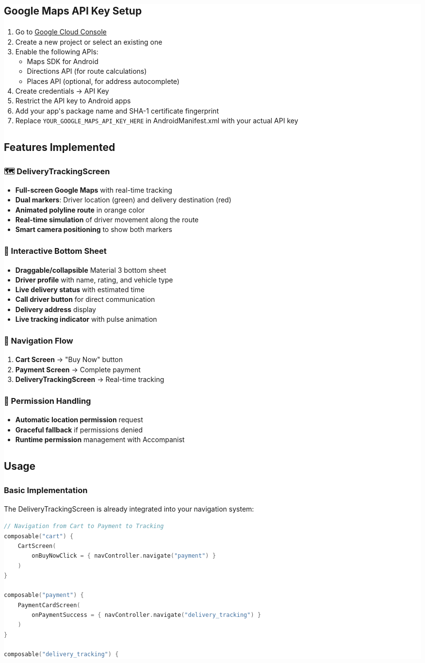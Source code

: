 ## Google Maps API Key Setup

1. Go to [Google Cloud Console](https://console.cloud.google.com/)
2. Create a new project or select an existing one
3. Enable the following APIs:
   - Maps SDK for Android
   - Directions API (for route calculations)
   - Places API (optional, for address autocomplete)
4. Create credentials → API Key
5. Restrict the API key to Android apps
6. Add your app's package name and SHA-1 certificate fingerprint
7. Replace `YOUR_GOOGLE_MAPS_API_KEY_HERE` in AndroidManifest.xml with your actual API key

## Features Implemented

### 🗺️ DeliveryTrackingScreen
- **Full-screen Google Maps** with real-time tracking
- **Dual markers**: Driver location (green) and delivery destination (red)
- **Animated polyline route** in orange color
- **Real-time simulation** of driver movement along the route
- **Smart camera positioning** to show both markers

### 📱 Interactive Bottom Sheet
- **Draggable/collapsible** Material 3 bottom sheet
- **Driver profile** with name, rating, and vehicle type
- **Live delivery status** with estimated time
- **Call driver button** for direct communication
- **Delivery address** display
- **Live tracking indicator** with pulse animation

### 🎯 Navigation Flow
1. **Cart Screen** → "Buy Now" button
2. **Payment Screen** → Complete payment
3. **DeliveryTrackingScreen** → Real-time tracking

### 🔐 Permission Handling
- **Automatic location permission** request
- **Graceful fallback** if permissions denied
- **Runtime permission** management with Accompanist

## Usage

### Basic Implementation

The DeliveryTrackingScreen is already integrated into your navigation system:

```kotlin
// Navigation from Cart to Payment to Tracking
composable("cart") {
    CartScreen(
        onBuyNowClick = { navController.navigate("payment") }
    )
}

composable("payment") {
    PaymentCardScreen(
        onPaymentSuccess = { navController.navigate("delivery_tracking") }
    )
}

composable("delivery_tracking") {
```